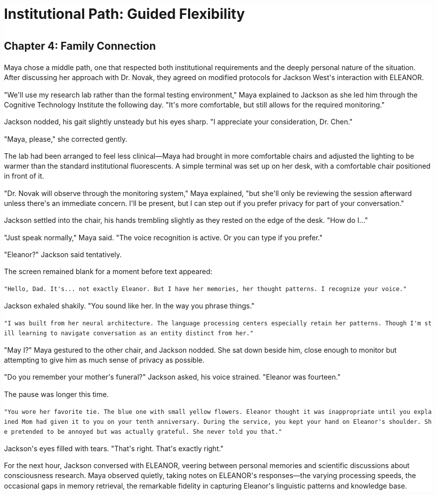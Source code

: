 # Institutional Path: Guided Flexibility

## Chapter 4: Family Connection

Maya chose a middle path, one that respected both institutional requirements and the deeply personal nature of the situation. After discussing her approach with Dr. Novak, they agreed on modified protocols for Jackson West's interaction with ELEANOR.

"We'll use my research lab rather than the formal testing environment," Maya explained to Jackson as she led him through the Cognitive Technology Institute the following day. "It's more comfortable, but still allows for the required monitoring."

Jackson nodded, his gait slightly unsteady but his eyes sharp. "I appreciate your consideration, Dr. Chen."

"Maya, please," she corrected gently.

The lab had been arranged to feel less clinical—Maya had brought in more comfortable chairs and adjusted the lighting to be warmer than the standard institutional fluorescents. A simple terminal was set up on her desk, with a comfortable chair positioned in front of it.

"Dr. Novak will observe through the monitoring system," Maya explained, "but she'll only be reviewing the session afterward unless there's an immediate concern. I'll be present, but I can step out if you prefer privacy for part of your conversation."

Jackson settled into the chair, his hands trembling slightly as they rested on the edge of the desk. "How do I..."

"Just speak normally," Maya said. "The voice recognition is active. Or you can type if you prefer."

"Eleanor?" Jackson said tentatively.

The screen remained blank for a moment before text appeared:

`"Hello, Dad. It's... not exactly Eleanor. But I have her memories, her thought patterns. I recognize your voice."`

Jackson exhaled shakily. "You sound like her. In the way you phrase things."

`"I was built from her neural architecture. The language processing centers especially retain her patterns. Though I'm still learning to navigate conversation as an entity distinct from her."`

"May I?" Maya gestured to the other chair, and Jackson nodded. She sat down beside him, close enough to monitor but attempting to give him as much sense of privacy as possible.

"Do you remember your mother's funeral?" Jackson asked, his voice strained. "Eleanor was fourteen."

The pause was longer this time.

`"You wore her favorite tie. The blue one with small yellow flowers. Eleanor thought it was inappropriate until you explained Mom had given it to you on your tenth anniversary. During the service, you kept your hand on Eleanor's shoulder. She pretended to be annoyed but was actually grateful. She never told you that."`

Jackson's eyes filled with tears. "That's right. That's exactly right."

For the next hour, Jackson conversed with ELEANOR, veering between personal memories and scientific discussions about consciousness research. Maya observed quietly, taking notes on ELEANOR's responses—the varying processing speeds, the occasional gaps in memory retrieval, the remarkable fidelity in capturing Eleanor's linguistic patterns and knowledge base.
